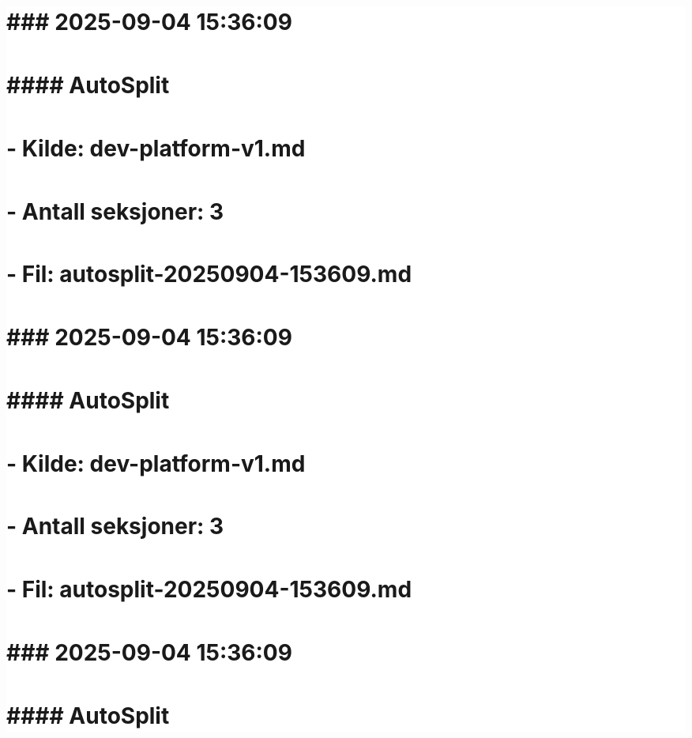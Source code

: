 #

# \### 2025-09-04 15:36:09

# \#### AutoSplit

# \- Kilde: dev-platform-v1.md

# \- Antall seksjoner: 3

# \- Fil: autosplit-20250904-153609.md

#

#

#

#

# \### 2025-09-04 15:36:09

# \#### AutoSplit

# \- Kilde: dev-platform-v1.md

# \- Antall seksjoner: 3

# \- Fil: autosplit-20250904-153609.md

#

#

#

#

# \### 2025-09-04 15:36:09

# \#### AutoSplit
